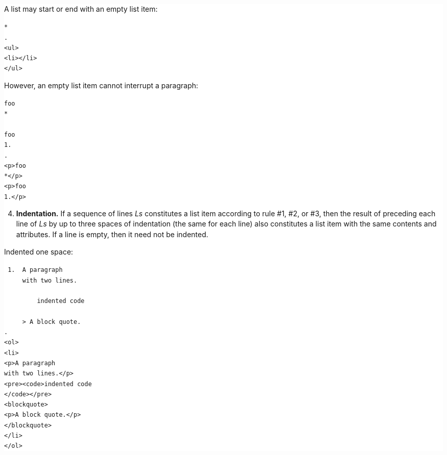 
A list may start or end with an empty list item:

```````````````````````````````` example
*
.
<ul>
<li></li>
</ul>
````````````````````````````````

However, an empty list item cannot interrupt a paragraph:

```````````````````````````````` example
foo
*

foo
1.
.
<p>foo
*</p>
<p>foo
1.</p>
````````````````````````````````


4.  **Indentation.**  If a sequence of lines *Ls* constitutes a list item
    according to rule #1, #2, or #3, then the result of preceding each line
    of *Ls* by up to three spaces of indentation (the same for each line) also
    constitutes a list item with the same contents and attributes.  If a line is
    empty, then it need not be indented.

Indented one space:

```````````````````````````````` example
 1.  A paragraph
     with two lines.

         indented code

     > A block quote.
.
<ol>
<li>
<p>A paragraph
with two lines.</p>
<pre><code>indented code
</code></pre>
<blockquote>
<p>A block quote.</p>
</blockquote>
</li>
</ol>
````````````````````````````````
